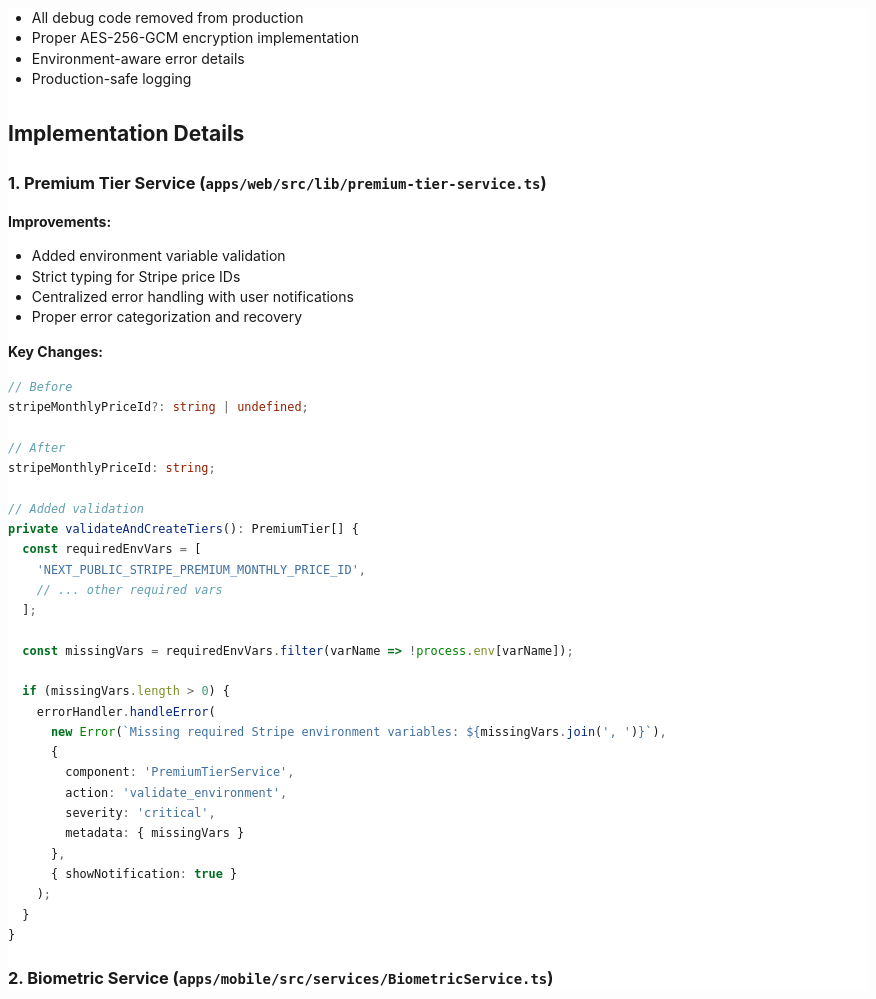 - All debug code removed from production
- Proper AES-256-GCM encryption implementation
- Environment-aware error details
- Production-safe logging

## Implementation Details

### 1. Premium Tier Service (`apps/web/src/lib/premium-tier-service.ts`)

**Improvements:**

- Added environment variable validation
- Strict typing for Stripe price IDs
- Centralized error handling with user notifications
- Proper error categorization and recovery

**Key Changes:**

```typescript
// Before
stripeMonthlyPriceId?: string | undefined;

// After
stripeMonthlyPriceId: string;

// Added validation
private validateAndCreateTiers(): PremiumTier[] {
  const requiredEnvVars = [
    'NEXT_PUBLIC_STRIPE_PREMIUM_MONTHLY_PRICE_ID',
    // ... other required vars
  ];

  const missingVars = requiredEnvVars.filter(varName => !process.env[varName]);

  if (missingVars.length > 0) {
    errorHandler.handleError(
      new Error(`Missing required Stripe environment variables: ${missingVars.join(', ')}`),
      {
        component: 'PremiumTierService',
        action: 'validate_environment',
        severity: 'critical',
        metadata: { missingVars }
      },
      { showNotification: true }
    );
  }
}
```

### 2. Biometric Service (`apps/mobile/src/services/BiometricService.ts`)
